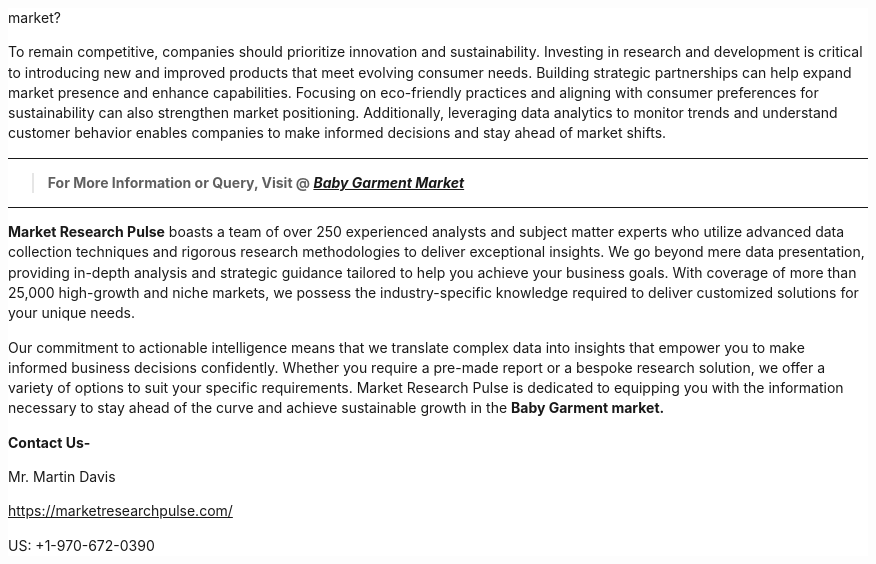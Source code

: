market?</strong></p><p>To remain competitive, companies should prioritize innovation and sustainability. Investing in research and development is critical to introducing new and improved products that meet evolving consumer needs. Building strategic partnerships can help expand market presence and enhance capabilities. Focusing on eco-friendly practices and aligning with consumer preferences for sustainability can also strengthen market positioning. Additionally, leveraging data analytics to monitor trends and understand customer behavior enables companies to make informed decisions and stay ahead of market shifts.</p><hr /><blockquote><p><strong>For More Information or Query, Visit @&nbsp;<em><a href="https://marketresearchpulse.com/report/110672/baby-garment-market?utm_source=Linkedin&utm_medium=0116">Baby Garment Market</a></em></strong></p></blockquote><hr /><p><strong>Market Research Pulse</strong> boasts a team of over 250 experienced analysts and subject matter experts who utilize advanced data collection techniques and rigorous research methodologies to deliver exceptional insights. We go beyond mere data presentation, providing in-depth analysis and strategic guidance tailored to help you achieve your business goals. With coverage of more than 25,000 high-growth and niche markets, we possess the industry-specific knowledge required to deliver customized solutions for your unique needs.</p><p>Our commitment to actionable intelligence means that we translate complex data into insights that empower you to make informed business decisions confidently. Whether you require a pre-made report or a bespoke research solution, we offer a variety of options to suit your specific requirements. Market Research Pulse is dedicated to equipping you with the information necessary to stay ahead of the curve and achieve sustainable growth in the <strong>Baby Garment market.</strong></p><p><strong>Contact Us-</strong></p><p>Mr. Martin Davis</p><p>https://marketresearchpulse.com/</p><p>US: +1-970-672-0390</p>
